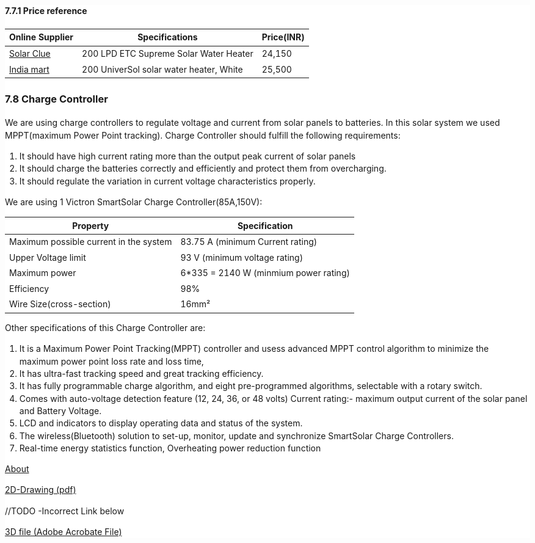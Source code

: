 #### 7.7.1 Price reference

|Online Supplier   |Specifications|Price(INR)   |
|---------|---------|------|
|[Solar Clue](https://www.solarclue.com/200-lpd-etc-supreme-solar-water-heater-2)| 200 LPD ETC Supreme Solar Water Heater     |   24,150      |
|[India mart ](https://www.indiamart.com/proddetail/universol-solar-water-heater-21844981562.html)     |  200 UniverSol solar water heater, White   |25,500    |



### 7.8 Charge Controller

We are using charge controllers to regulate voltage and current from solar panels to batteries. In this solar system we used MPPT(maximum Power Point tracking). Charge Controller should fulfill the following requirements:

1. It should have high current rating more than the output peak current of solar panels
2. It should charge the batteries correctly and efficiently and protect them from overcharging.
3. It should regulate the variation in current voltage characteristics properly.

We are using 1 Victron SmartSolar Charge Controller(85A,150V):

| Property                               | Specification                         |
| -------------------------------------- | ------------------------------------- |
| Maximum possible current in the system | 83.75 A (minimum Current rating)      |
| Upper Voltage limit                    | 93 V (minimum voltage rating)         |
| Maximum power                          | 6*335 = 2140 W (minmium power rating) |
| Efficiency                             | 98%                                   |
| Wire Size(cross-section)               | 16mm²                                 |

Other specifications of this Charge Controller are:

1. It is a Maximum Power Point Tracking(MPPT) controller and usess advanced MPPT control algorithm to minimize the maximum power point loss rate and loss time,
2. It has ultra-fast tracking speed and great tracking efficiency.
3. It has fully programmable charge algorithm, and eight pre-programmed algorithms, selectable with a rotary switch.
4. Comes with auto-voltage detection feature (12, 24, 36, or 48 volts)
Current rating:- maximum output current of the solar panel and Battery Voltage.
5. LCD and indicators to display operating data and status of the system.
6. The wireless(Bluetooth) solution to set-up, monitor, update and synchronize SmartSolar Charge Controllers.
7. Real-time energy statistics function, Overheating power reduction function

[About](https://www.victronenergy.com/solar-charge-controllers/smartsolar-mppt-ve.can#enclosure-dimensions)

[2D-Drawing (pdf)](https://www.victronenergy.com/upload/documents/BlueSolar-&-Smartsolar-MPPT-150V-250V-85A-100A-Tr-VE.Can.pdf)

//TODO -Incorrect Link below

[3D file (Adobe Acrobate File)](https://www.victronenergy.com/upload/documents/BlueSolar-&-Smartsolar-MPPT-150V-250V-85A-100A-Tr-VE.Can--(3D).pdf)
